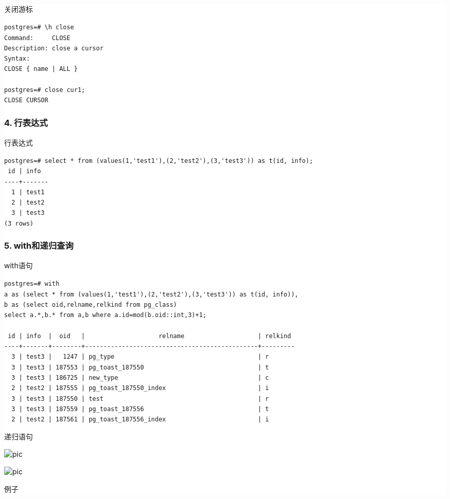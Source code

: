 关闭游标  
  
```  
postgres=# \h close  
Command:     CLOSE  
Description: close a cursor  
Syntax:  
CLOSE { name | ALL }  
  
postgres=# close cur1;  
CLOSE CURSOR  
```  
  
### 4. 行表达式  
行表达式  
  
```  
postgres=# select * from (values(1,'test1'),(2,'test2'),(3,'test3')) as t(id, info);  
 id | info    
----+-------  
  1 | test1  
  2 | test2  
  3 | test3  
(3 rows)  
```  
  
### 5. with和递归查询  
with语句  
  
```  
postgres=# with   
a as (select * from (values(1,'test1'),(2,'test2'),(3,'test3')) as t(id, info)),  
b as (select oid,relname,relkind from pg_class)   
select a.*,b.* from a,b where a.id=mod(b.oid::int,3)+1;  
  
 id | info  |  oid   |                    relname                    | relkind   
----+-------+--------+-----------------------------------------------+---------  
  3 | test3 |   1247 | pg_type                                       | r  
  3 | test3 | 187553 | pg_toast_187550                               | t  
  3 | test3 | 186725 | new_type                                      | c  
  2 | test2 | 187555 | pg_toast_187550_index                         | i  
  3 | test3 | 187550 | test                                          | r  
  3 | test3 | 187559 | pg_toast_187556                               | t  
  2 | test2 | 187561 | pg_toast_187556_index                         | i  
```  
  
递归语句  
  
![pic](20170411_03_pic_002.jpg)   
  
![pic](20170411_03_pic_003.jpg)  
  
例子  
  